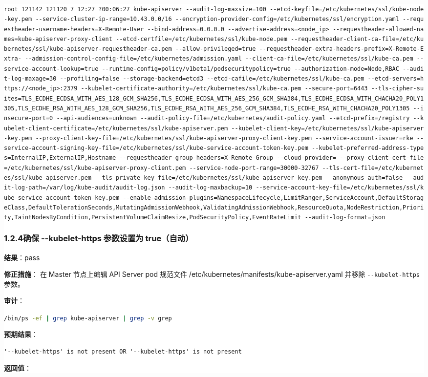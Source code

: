 ```console
root 121142 121120 7 12:27 ?00:06:27 kube-apiserver --audit-log-maxsize=100 --etcd-keyfile=/etc/kubernetes/ssl/kube-node-key.pem --service-cluster-ip-range=10.43.0.0/16 --encryption-provider-config=/etc/kubernetes/ssl/encryption.yaml --requestheader-username-headers=X-Remote-User --bind-address=0.0.0.0 --advertise-address=<node_ip> --requestheader-allowed-names=kube-apiserver-proxy-client --etcd-certfile=/etc/kubernetes/ssl/kube-node.pem --requestheader-client-ca-file=/etc/kubernetes/ssl/kube-apiserver-requestheader-ca.pem --allow-privileged=true --requestheader-extra-headers-prefix=X-Remote-Extra- --admission-control-config-file=/etc/kubernetes/admission.yaml --client-ca-file=/etc/kubernetes/ssl/kube-ca.pem --service-account-lookup=true --runtime-config=policy/v1beta1/podsecuritypolicy=true --authorization-mode=Node,RBAC --audit-log-maxage=30 --profiling=false --storage-backend=etcd3 --etcd-cafile=/etc/kubernetes/ssl/kube-ca.pem --etcd-servers=https://<node_ip>:2379 --kubelet-certificate-authority=/etc/kubernetes/ssl/kube-ca.pem --secure-port=6443 --tls-cipher-suites=TLS_ECDHE_ECDSA_WITH_AES_128_GCM_SHA256,TLS_ECDHE_ECDSA_WITH_AES_256_GCM_SHA384,TLS_ECDHE_ECDSA_WITH_CHACHA20_POLY1305,TLS_ECDHE_RSA_WITH_AES_128_GCM_SHA256,TLS_ECDHE_RSA_WITH_AES_256_GCM_SHA384,TLS_ECDHE_RSA_WITH_CHACHA20_POLY1305 --insecure-port=0 --api-audiences=unknown --audit-policy-file=/etc/kubernetes/audit-policy.yaml --etcd-prefix=/registry --kubelet-client-certificate=/etc/kubernetes/ssl/kube-apiserver.pem --kubelet-client-key=/etc/kubernetes/ssl/kube-apiserver-key.pem --proxy-client-key-file=/etc/kubernetes/ssl/kube-apiserver-proxy-client-key.pem --service-account-issuer=rke --service-account-signing-key-file=/etc/kubernetes/ssl/kube-service-account-token-key.pem --kubelet-preferred-address-types=InternalIP,ExternalIP,Hostname --requestheader-group-headers=X-Remote-Group --cloud-provider= --proxy-client-cert-file=/etc/kubernetes/ssl/kube-apiserver-proxy-client.pem --service-node-port-range=30000-32767 --tls-cert-file=/etc/kubernetes/ssl/kube-apiserver.pem --tls-private-key-file=/etc/kubernetes/ssl/kube-apiserver-key.pem --anonymous-auth=false --audit-log-path=/var/log/kube-audit/audit-log.json --audit-log-maxbackup=10 --service-account-key-file=/etc/kubernetes/ssl/kube-service-account-token-key.pem --enable-admission-plugins=NamespaceLifecycle,LimitRanger,ServiceAccount,DefaultStorageClass,DefaultTolerationSeconds,MutatingAdmissionWebhook,ValidatingAdmissionWebhook,ResourceQuota,NodeRestriction,Priority,TaintNodesByCondition,PersistentVolumeClaimResize,PodSecurityPolicy,EventRateLimit --audit-log-format=json
```

### 1.2.4确保 --kubelet-https 参数设置为 true（自动）


**结果**：pass

**修正措施**：
在 Master 节点上编辑 API Server pod 规范文件 /etc/kubernetes/manifests/kube-apiserver.yaml 并移除 `--kubelet-https` 参数。

**审计**：

```bash
/bin/ps -ef | grep kube-apiserver | grep -v grep
```

**预期结果**：

```console
'--kubelet-https' is not present OR '--kubelet-https' is not present
```

**返回值**：

```console
```